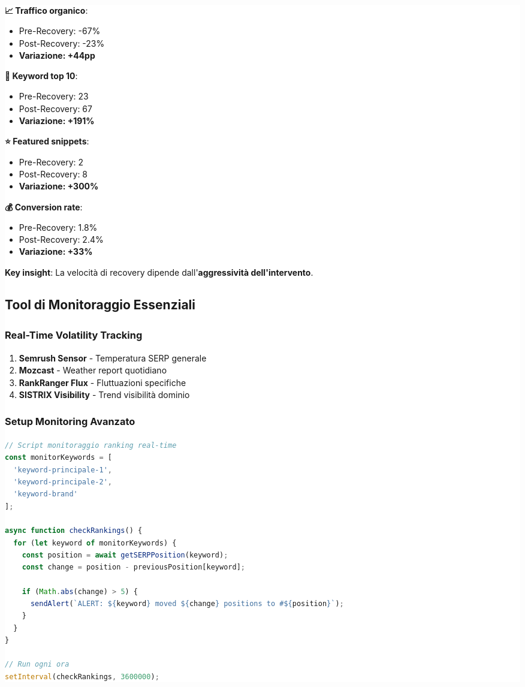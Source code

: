 **📈 Traffico organico**:
- Pre-Recovery: -67%
- Post-Recovery: -23%
- **Variazione: +44pp**

**🎯 Keyword top 10**:
- Pre-Recovery: 23
- Post-Recovery: 67
- **Variazione: +191%**

**⭐ Featured snippets**:
- Pre-Recovery: 2
- Post-Recovery: 8
- **Variazione: +300%**

**💰 Conversion rate**:
- Pre-Recovery: 1.8%
- Post-Recovery: 2.4%
- **Variazione: +33%**

**Key insight**: La velocità di recovery dipende dall'**aggressività dell'intervento**.

## Tool di Monitoraggio Essenziali

### Real-Time Volatility Tracking
1. **Semrush Sensor** - Temperatura SERP generale
2. **Mozcast** - Weather report quotidiano  
3. **RankRanger Flux** - Fluttuazioni specifiche
4. **SISTRIX Visibility** - Trend visibilità dominio

### Setup Monitoring Avanzato
```javascript
// Script monitoraggio ranking real-time
const monitorKeywords = [
  'keyword-principale-1',
  'keyword-principale-2', 
  'keyword-brand'
];

async function checkRankings() {
  for (let keyword of monitorKeywords) {
    const position = await getSERPPosition(keyword);
    const change = position - previousPosition[keyword];
    
    if (Math.abs(change) > 5) {
      sendAlert(`ALERT: ${keyword} moved ${change} positions to #${position}`);
    }
  }
}

// Run ogni ora
setInterval(checkRankings, 3600000);
```

